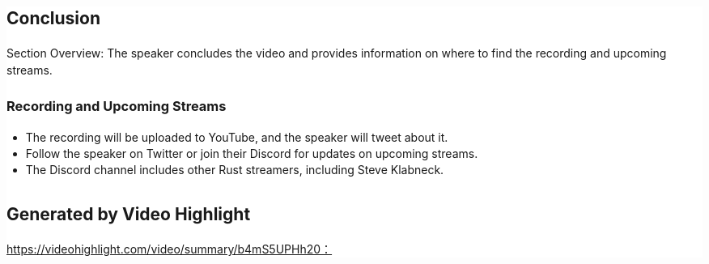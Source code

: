 ## Conclusion

Section Overview: The speaker concludes the video and provides information on where to find the recording and upcoming
streams.

### Recording and Upcoming Streams

- The recording will be uploaded to YouTube, and the speaker will tweet about it.
- Follow the speaker on Twitter or join their Discord for updates on upcoming streams.
- The Discord channel includes other Rust streamers, including Steve Klabneck.

## Generated by Video Highlight

https://videohighlight.com/video/summary/b4mS5UPHh20：